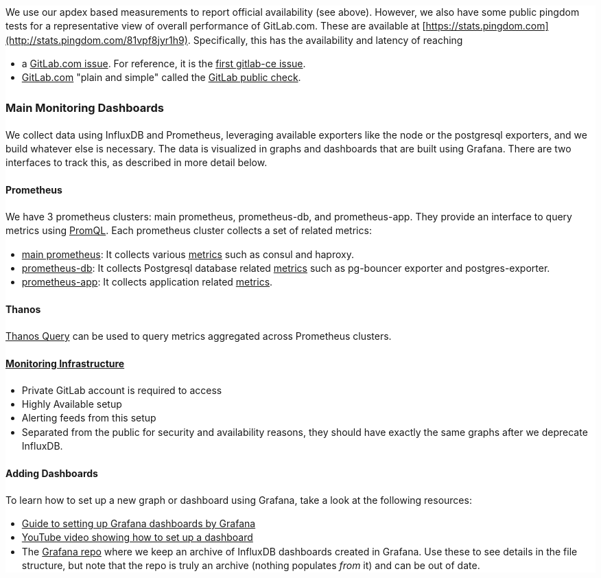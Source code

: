 We use our apdex based measurements to report official availability (see above). However, we also have some public pingdom tests for a representative view of overall performance of GitLab.com. These are available at [https://stats.pingdom.com](http://stats.pingdom.com/81vpf8jyr1h9). Specifically, this has the availability and latency of reaching
   * a [GitLab.com issue](). For reference, it is the [first gitlab-ce issue](https://gitlab.com/gitlab-org/gitlab-ce/issues/1).
   * [GitLab.com](https://gitlab.com/) "plain and simple" called the [GitLab public check](http://stats.pingdom.com/81vpf8jyr1h9/4932705/history).

### Main Monitoring Dashboards

We collect data using InfluxDB and Prometheus, leveraging available exporters like the node or the postgresql exporters, and we build whatever else is necessary. The data is visualized in graphs and dashboards that are built using Grafana. There are two interfaces to track this, as described in more detail below.

#### Prometheus

We have 3 prometheus clusters: main prometheus, prometheus-db, and prometheus-app. They provide an interface to query metrics using [PromQL](https://prometheus.io/docs/prometheus/latest/querying/basics/). Each prometheus cluster collects a set of related metrics:

* [main prometheus](https://prometheus.gprd.gitlab.net/graph): It collects various [metrics](https://prometheus.gprd.gitlab.net/targets) such as consul and haproxy.
* [prometheus-db](https://prometheus-db.gprd.gitlab.net/graph): It collects Postgresql database related [metrics](https://prometheus-db.gprd.gitlab.net/targets)  such as pg-bouncer exporter and postgres-exporter.
* [prometheus-app](https://prometheus-app.gprd.gitlab.net/graph): It collects application related [metrics](https://prometheus-app.gprd.gitlab.net/targets).

#### Thanos

[Thanos Query](https://thanos-query.ops.gitlab.net) can be used to query metrics aggregated across Prometheus clusters.

#### [Monitoring Infrastructure](https://dashboards.gitlab.net)

* Private GitLab account is required to access
* Highly Available setup
* Alerting feeds from this setup
* Separated from the public for security and availability reasons, they should have exactly the same graphs after we deprecate InfluxDB.

#### Adding Dashboards

To learn how to set up a new graph or dashboard using Grafana, take a look at the following resources:

* [Guide to setting up Grafana dashboards by Grafana](http://docs.grafana.org/guides/getting_started/)
* [YouTube video showing how to set up a dashboard](https://www.youtube.com/watch?v=sKNZMtoSHN4&index=7&list=PLDGkOdUX1Ujo3wHw9-z5Vo12YLqXRjzg2)
* The [Grafana repo](https://gitlab.com/gitlab-org/grafana-dashboards) where we keep an archive of InfluxDB dashboards created in Grafana. Use these to see details in the file structure, but note that the repo is truly an archive (nothing populates _from_ it) and can be out of date.

